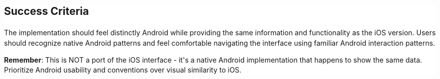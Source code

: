 ## Success Criteria

The implementation should feel distinctly Android while providing the same information and functionality as the iOS version. Users should recognize native Android patterns and feel comfortable navigating the interface using familiar Android interaction patterns.

**Remember**: This is NOT a port of the iOS interface - it's a native Android implementation that happens to show the same data. Prioritize Android usability and conventions over visual similarity to iOS.